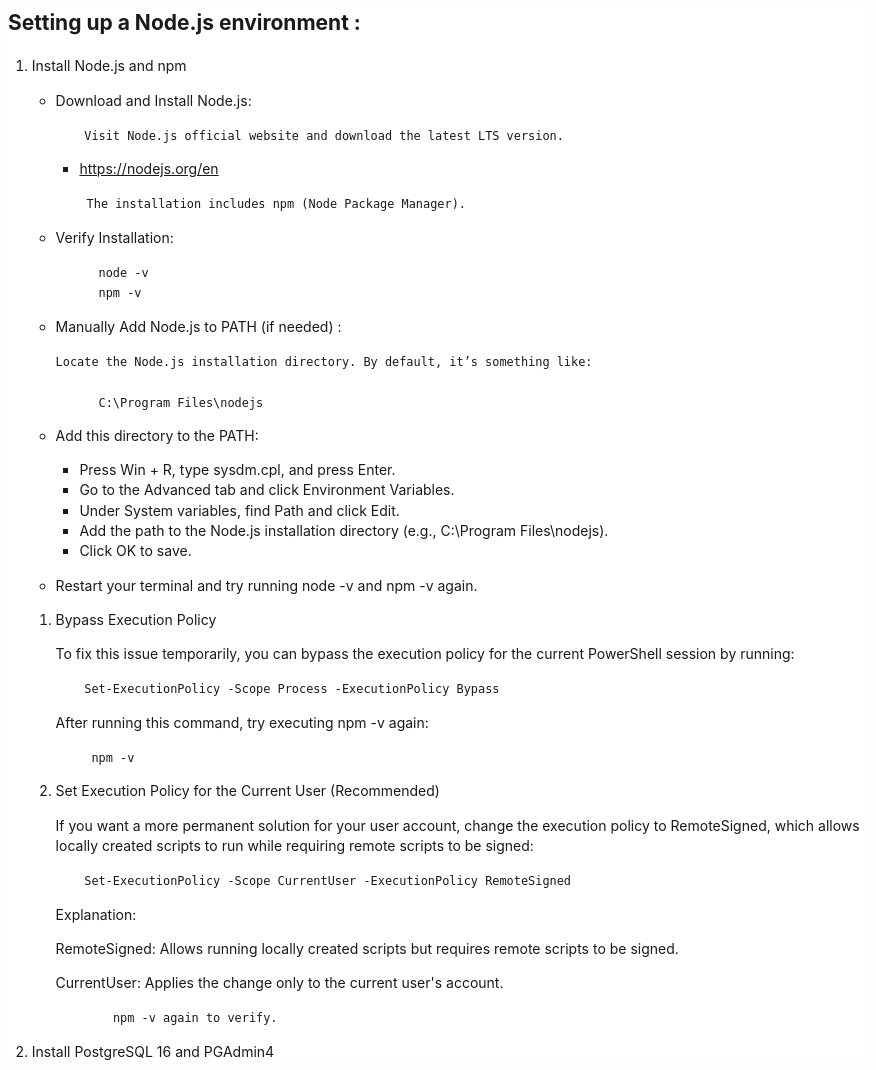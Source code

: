 ## Setting up a Node.js environment :

1.  Install Node.js and npm

    - Download and Install Node.js:

              Visit Node.js official website and download the latest LTS version.

      - https://nodejs.org/en

             The installation includes npm (Node Package Manager).

    - Verify Installation:

                node -v
                npm -v

    - Manually Add Node.js to PATH (if needed) :

          Locate the Node.js installation directory. By default, it’s something like:

                C:\Program Files\nodejs

    - Add this directory to the PATH:

      - Press Win + R, type sysdm.cpl, and press Enter.
      - Go to the Advanced tab and click Environment Variables.
      - Under System variables, find Path and click Edit.
      - Add the path to the Node.js installation directory
        (e.g., C:\Program Files\nodejs).
      - Click OK to save.

    - Restart your terminal and try running node -v and npm -v again.

    1.  Bypass Execution Policy

        To fix this issue temporarily, you can bypass the execution policy for the current PowerShell session by running:

                Set-ExecutionPolicy -Scope Process -ExecutionPolicy Bypass

        After running this command, try executing npm -v again:

                 npm -v

    2.  Set Execution Policy for the Current User (Recommended)

        If you want a more permanent solution for your user account, change the execution policy to RemoteSigned, which allows locally created scripts to run while requiring remote scripts to be signed:

                Set-ExecutionPolicy -Scope CurrentUser -ExecutionPolicy RemoteSigned

        Explanation:

        RemoteSigned: Allows running locally created scripts but requires remote scripts to be signed.

        CurrentUser: Applies the change only to the current user's account.

                    npm -v again to verify.

2.  Install PostgreSQL 16 and PGAdmin4
